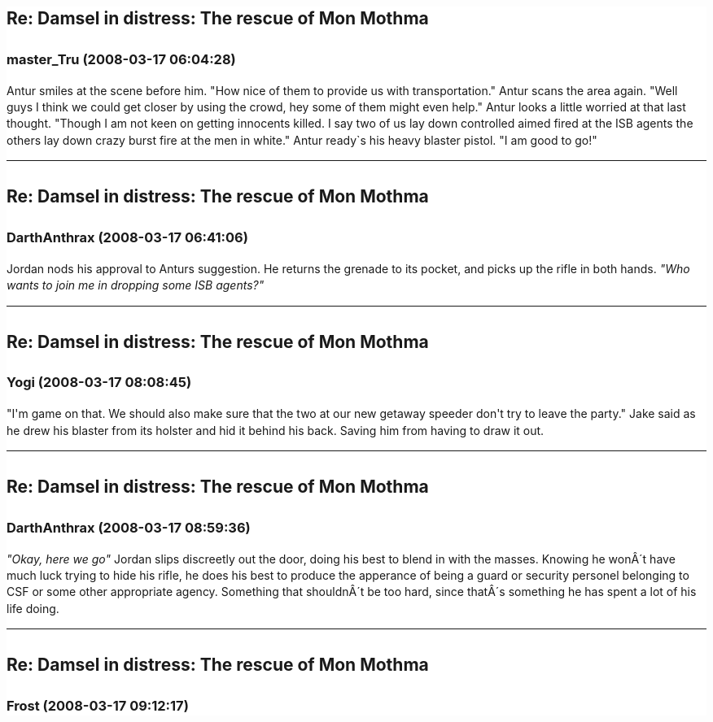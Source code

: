
## Re: Damsel in distress: The rescue of Mon Mothma

### **master_Tru** (2008-03-17 06:04:28)

Antur smiles at the scene before him. "How nice of them to provide us with transportation." Antur scans the area again.
"Well guys I think we could get closer by using the crowd, hey some of them might even help." Antur looks a little worried at that last thought. "Though I am not keen on getting innocents killed. I say two of us lay down controlled aimed fired at the ISB agents the others lay down crazy burst fire at the men in white." Antur ready`s his heavy blaster pistol. "I am good to go!"

---

## Re: Damsel in distress: The rescue of Mon Mothma

### **DarthAnthrax** (2008-03-17 06:41:06)

Jordan nods his approval to Anturs suggestion. He returns the grenade to its pocket, and picks up the rifle in both hands.
*"Who wants to join me in dropping some ISB agents?"*

---

## Re: Damsel in distress: The rescue of Mon Mothma

### **Yogi** (2008-03-17 08:08:45)

"I'm game on that. We should also make sure that the two at our new getaway speeder don't try to leave the party."  Jake said as he drew his blaster from its holster and hid it behind his back. Saving him from having to draw it out.

---

## Re: Damsel in distress: The rescue of Mon Mothma

### **DarthAnthrax** (2008-03-17 08:59:36)

*"Okay, here we go"*
Jordan slips discreetly out the door, doing his best to blend in with the masses. Knowing he wonÂ´t have much luck trying to hide his rifle, he does his best to produce the apperance of being a guard or security personel belonging to CSF or some other appropriate agency. Something that shouldnÂ´t be too hard, since thatÂ´s something he has spent a lot of his life doing.

---

## Re: Damsel in distress: The rescue of Mon Mothma

### **Frost** (2008-03-17 09:12:17)
